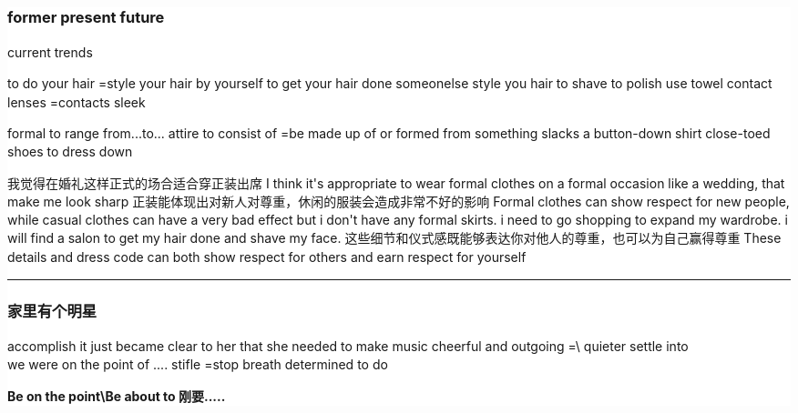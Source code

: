 ### former       present       future

current trends

to do your hair       =style your hair by yourself
to get your hair done           someonelse style you hair
to shave
to polish       use towel
contact lenses   =contacts
sleek

formal
to range from...to...
attire
to consist of        =be made up of or formed from something
slacks
a button-down shirt
close-toed shoes
to dress down

我觉得在婚礼这样正式的场合适合穿正装出席
I think it's appropriate to wear formal clothes on a formal occasion like a wedding, that make me look sharp
正装能体现出对新人对尊重，休闲的服装会造成非常不好的影响
Formal clothes can show respect for new people, while casual clothes can have a very bad effect
but i don't have any formal skirts. i need to go shopping to expand my wardrobe.
i will find a salon to get my hair done and shave my face.
这些细节和仪式感既能够表达你对他人的尊重，也可以为自己赢得尊重
These details and dress code can both show respect for others and earn respect for yourself

---

### 家里有个明星

accomplish
it just became clear to her that she needed to make music
cheerful and outgoing      =\ quieter
settle into     
we were on the point of ....
stifle     =stop breath
determined   to do

**Be on the point\Be about to    刚要.....**
